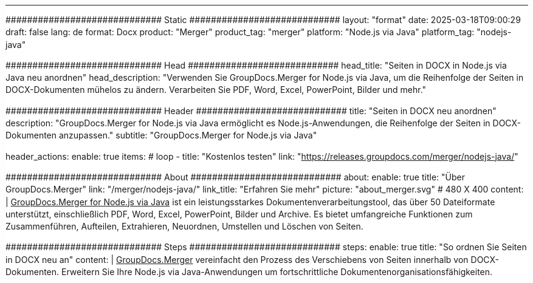 
---
############################# Static ############################
layout: "format"
date:  2025-03-18T09:00:29
draft: false
lang: de
format: Docx
product: "Merger"
product_tag: "merger"
platform: "Node.js via Java"
platform_tag: "nodejs-java"

############################# Head ############################
head_title: "Seiten in DOCX in Node.js via Java neu anordnen"
head_description: "Verwenden Sie GroupDocs.Merger for Node.js via Java, um die Reihenfolge der Seiten in DOCX-Dokumenten mühelos zu ändern. Verarbeiten Sie PDF, Word, Excel, PowerPoint, Bilder und mehr."

############################# Header ############################
title: "Seiten in DOCX neu anordnen" 
description: "GroupDocs.Merger for Node.js via Java ermöglicht es Node.js-Anwendungen, die Reihenfolge der Seiten in DOCX-Dokumenten anzupassen."
subtitle: "GroupDocs.Merger for Node.js via Java" 

header_actions:
  enable: true
  items:
    #  loop
    - title: "Kostenlos testen"
      link: "https://releases.groupdocs.com/merger/nodejs-java/"
      
############################# About ############################
about:
    enable: true
    title: "Über GroupDocs.Merger"
    link: "/merger/nodejs-java/"
    link_title: "Erfahren Sie mehr"
    picture: "about_merger.svg" # 480 X 400
    content: |
       [GroupDocs.Merger for Node.js via Java](/merger/nodejs-java/) ist ein leistungsstarkes Dokumentenverarbeitungstool, das über 50 Dateiformate unterstützt, einschließlich PDF, Word, Excel, PowerPoint, Bilder und Archive. Es bietet umfangreiche Funktionen zum Zusammenführen, Aufteilen, Extrahieren, Neuordnen, Umstellen und Löschen von Seiten.

############################# Steps ############################
steps:
    enable: true
    title: "So ordnen Sie Seiten in DOCX neu an"
    content: |
      [GroupDocs.Merger](/merger/nodejs-java/) vereinfacht den Prozess des Verschiebens von Seiten innerhalb von DOCX-Dokumenten. Erweitern Sie Ihre Node.js via Java-Anwendungen um fortschrittliche Dokumentenorganisationsfähigkeiten.
      